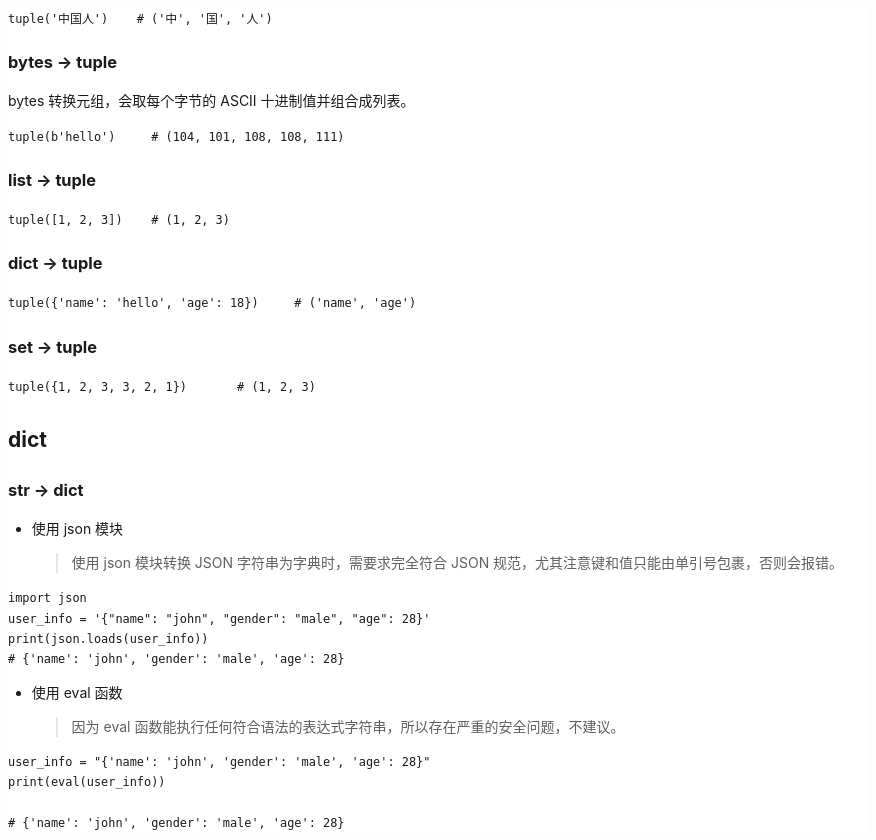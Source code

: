 ```
tuple('中国人')    # ('中', '国', '人')
```

### bytes -> tuple

bytes 转换元组，会取每个字节的 ASCII 十进制值并组合成列表。

```
tuple(b'hello')     # (104, 101, 108, 108, 111)
```

### list -> tuple

```
tuple([1, 2, 3])    # (1, 2, 3)
```

### dict -> tuple

```
tuple({'name': 'hello', 'age': 18})     # ('name', 'age')
```

### set -> tuple

```
tuple({1, 2, 3, 3, 2, 1})       # (1, 2, 3)
```



## **dict**

###

### str -> dict

- 使用 json 模块

  > 使用 json 模块转换 JSON 字符串为字典时，需要求完全符合 JSON 规范，尤其注意键和值只能由单引号包裹，否则会报错。

```
import json
user_info = '{"name": "john", "gender": "male", "age": 28}'
print(json.loads(user_info))
# {'name': 'john', 'gender': 'male', 'age': 28}
```



- 使用 eval 函数

  > 因为 eval 函数能执行任何符合语法的表达式字符串，所以存在严重的安全问题，不建议。

```
user_info = "{'name': 'john', 'gender': 'male', 'age': 28}"
print(eval(user_info))

# {'name': 'john', 'gender': 'male', 'age': 28}
```
